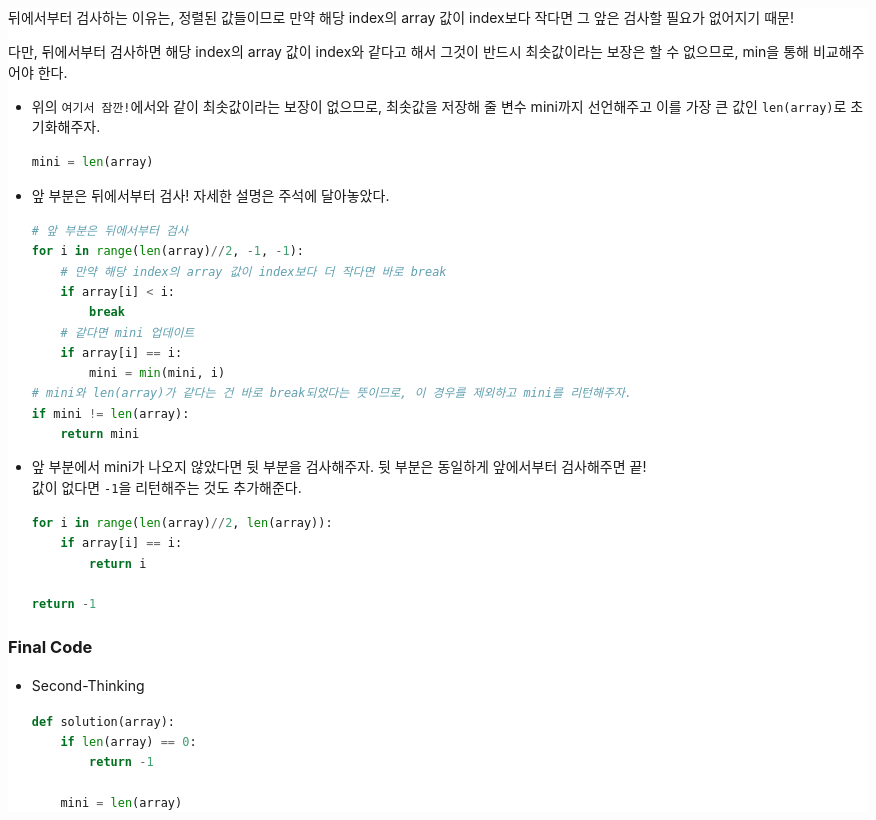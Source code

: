 뒤에서부터 검사하는 이유는, 정렬된 값들이므로 만약 해당 index의 array 값이 index보다 작다면 그 앞은 검사할 필요가 없어지기 때문!    

다만, 뒤에서부터 검사하면 해당 index의 array 값이 index와 같다고 해서 그것이 반드시 최솟값이라는 보장은 할 수 없으므로, min을 통해 비교해주어야 한다.    

</div>

* 위의 `여기서 잠깐!`에서와 같이 최솟값이라는 보장이 없으므로, 최솟값을 저장해 줄 변수 mini까지 선언해주고 이를 가장 큰 값인 `len(array)`로 초기화해주자.

	```python
	mini = len(array)
	```
* 앞 부분은 뒤에서부터 검사! 자세한 설명은 주석에 달아놓았다.    

	```python
	# 앞 부분은 뒤에서부터 검사
	for i in range(len(array)//2, -1, -1):
	    # 만약 해당 index의 array 값이 index보다 더 작다면 바로 break
	    if array[i] < i:
	        break
	    # 같다면 mini 업데이트
	    if array[i] == i:
	        mini = min(mini, i)
	# mini와 len(array)가 같다는 건 바로 break되었다는 뜻이므로, 이 경우를 제외하고 mini를 리턴해주자.
	if mini != len(array):
	    return mini	
	```
* 앞 부분에서 mini가 나오지 않았다면 뒷 부분을 검사해주자. 뒷 부분은 동일하게 앞에서부터 검사해주면 끝!    
값이 없다면 `-1`을 리턴해주는 것도 추가해준다.

	```python
	for i in range(len(array)//2, len(array)):
	    if array[i] == i:
	        return i
	
	return -1
	```
     
### Final Code

* Second-Thinking

	```python
	def solution(array):
	    if len(array) == 0:
	        return -1
	
	    mini = len(array)
	
